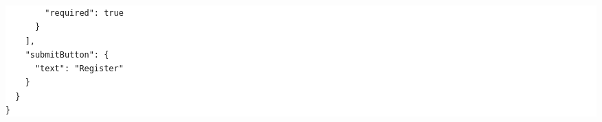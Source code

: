 ```
        "required": true
      }
    ],
    "submitButton": {
      "text": "Register"
    }
  }
}
```